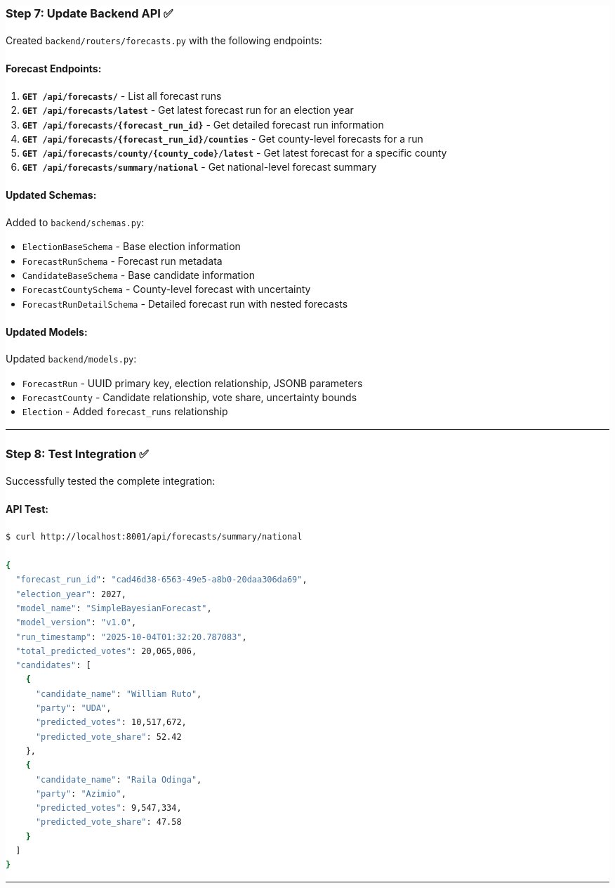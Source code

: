 
### **Step 7: Update Backend API** ✅

Created `backend/routers/forecasts.py` with the following endpoints:

#### **Forecast Endpoints:**

1. **`GET /api/forecasts/`** - List all forecast runs
2. **`GET /api/forecasts/latest`** - Get latest forecast run for an election year
3. **`GET /api/forecasts/{forecast_run_id}`** - Get detailed forecast run information
4. **`GET /api/forecasts/{forecast_run_id}/counties`** - Get county-level forecasts for a run
5. **`GET /api/forecasts/county/{county_code}/latest`** - Get latest forecast for a specific county
6. **`GET /api/forecasts/summary/national`** - Get national-level forecast summary

#### **Updated Schemas:**

Added to `backend/schemas.py`:
- `ElectionBaseSchema` - Base election information
- `ForecastRunSchema` - Forecast run metadata
- `CandidateBaseSchema` - Base candidate information
- `ForecastCountySchema` - County-level forecast with uncertainty
- `ForecastRunDetailSchema` - Detailed forecast run with nested forecasts

#### **Updated Models:**

Updated `backend/models.py`:
- `ForecastRun` - UUID primary key, election relationship, JSONB parameters
- `ForecastCounty` - Candidate relationship, vote share, uncertainty bounds
- `Election` - Added `forecast_runs` relationship

---

### **Step 8: Test Integration** ✅

Successfully tested the complete integration:

#### **API Test:**

```bash
$ curl http://localhost:8001/api/forecasts/summary/national

{
  "forecast_run_id": "cad46d38-6563-49e5-a8b0-20daa306da69",
  "election_year": 2027,
  "model_name": "SimpleBayesianForecast",
  "model_version": "v1.0",
  "run_timestamp": "2025-10-04T01:32:20.787083",
  "total_predicted_votes": 20,065,006,
  "candidates": [
    {
      "candidate_name": "William Ruto",
      "party": "UDA",
      "predicted_votes": 10,517,672,
      "predicted_vote_share": 52.42
    },
    {
      "candidate_name": "Raila Odinga",
      "party": "Azimio",
      "predicted_votes": 9,547,334,
      "predicted_vote_share": 47.58
    }
  ]
}
```

---